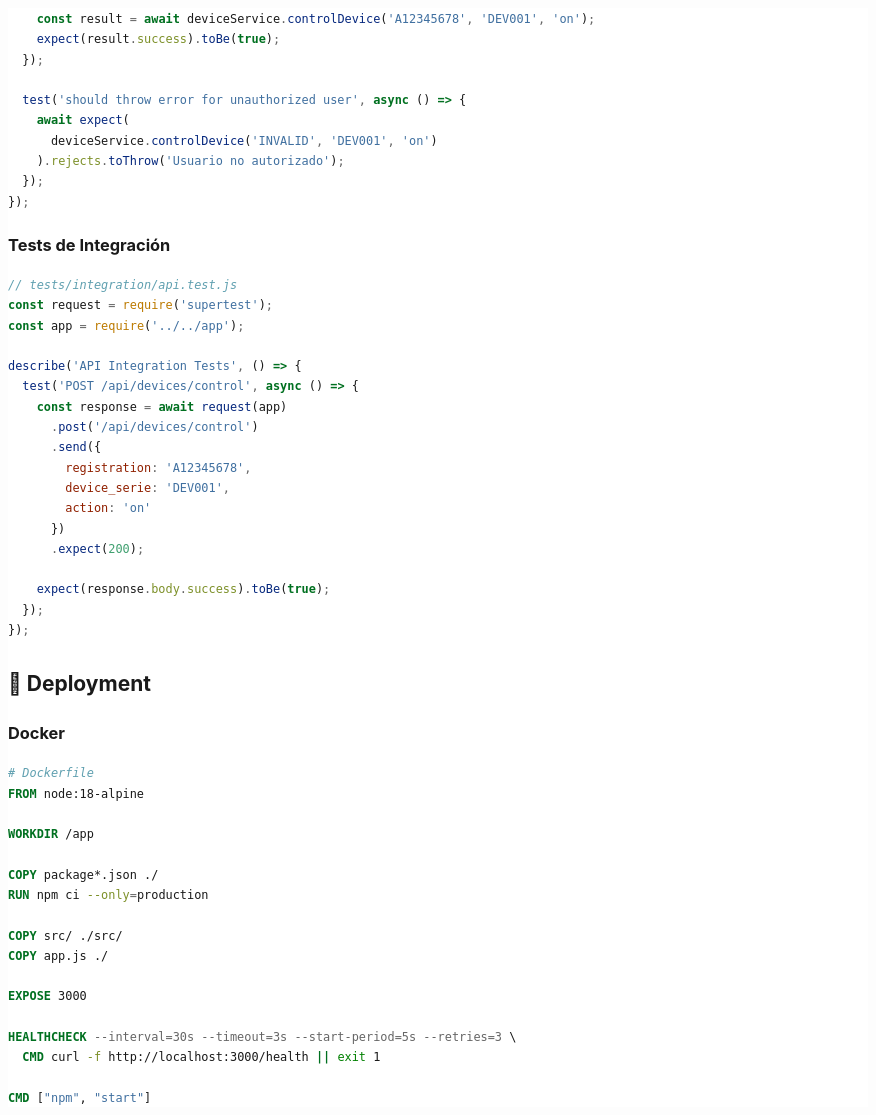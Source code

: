 ```javascript
    const result = await deviceService.controlDevice('A12345678', 'DEV001', 'on');
    expect(result.success).toBe(true);
  });
  
  test('should throw error for unauthorized user', async () => {
    await expect(
      deviceService.controlDevice('INVALID', 'DEV001', 'on')
    ).rejects.toThrow('Usuario no autorizado');
  });
});
```

### Tests de Integración
```javascript
// tests/integration/api.test.js
const request = require('supertest');
const app = require('../../app');

describe('API Integration Tests', () => {
  test('POST /api/devices/control', async () => {
    const response = await request(app)
      .post('/api/devices/control')
      .send({
        registration: 'A12345678',
        device_serie: 'DEV001',
        action: 'on'
      })
      .expect(200);
    
    expect(response.body.success).toBe(true);
  });
});
```

## 🚀 Deployment

### Docker
```dockerfile
# Dockerfile
FROM node:18-alpine

WORKDIR /app

COPY package*.json ./
RUN npm ci --only=production

COPY src/ ./src/
COPY app.js ./

EXPOSE 3000

HEALTHCHECK --interval=30s --timeout=3s --start-period=5s --retries=3 \
  CMD curl -f http://localhost:3000/health || exit 1

CMD ["npm", "start"]
```
